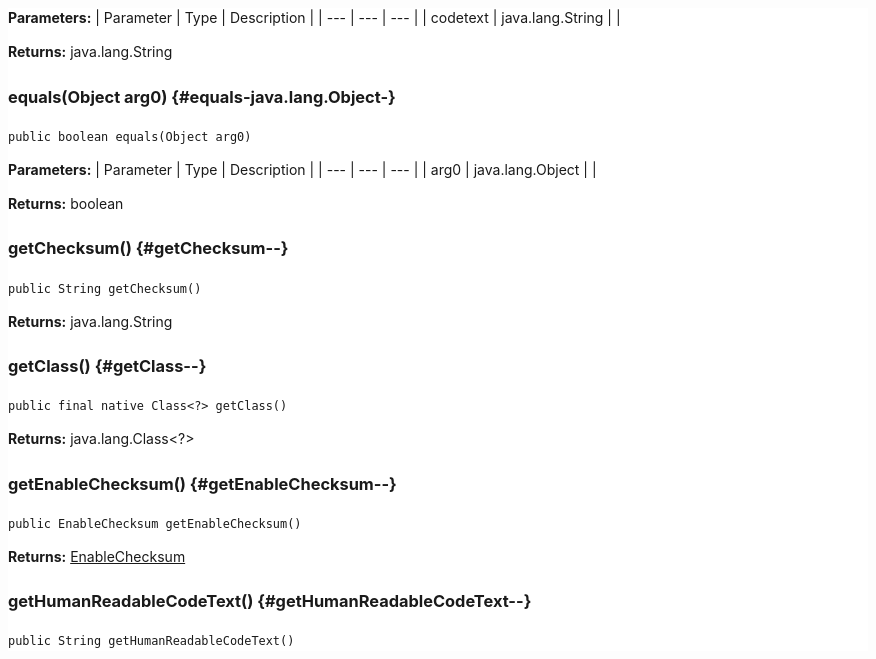 


**Parameters:**
| Parameter | Type | Description |
| --- | --- | --- |
| codetext | java.lang.String |  |

**Returns:**
java.lang.String
### equals(Object arg0) {#equals-java.lang.Object-}
```
public boolean equals(Object arg0)
```




**Parameters:**
| Parameter | Type | Description |
| --- | --- | --- |
| arg0 | java.lang.Object |  |

**Returns:**
boolean
### getChecksum() {#getChecksum--}
```
public String getChecksum()
```




**Returns:**
java.lang.String
### getClass() {#getClass--}
```
public final native Class<?> getClass()
```




**Returns:**
java.lang.Class<?>
### getEnableChecksum() {#getEnableChecksum--}
```
public EnableChecksum getEnableChecksum()
```




**Returns:**
[EnableChecksum](../../com.aspose.barcode.generation/enablechecksum)
### getHumanReadableCodeText() {#getHumanReadableCodeText--}
```
public String getHumanReadableCodeText()
```
